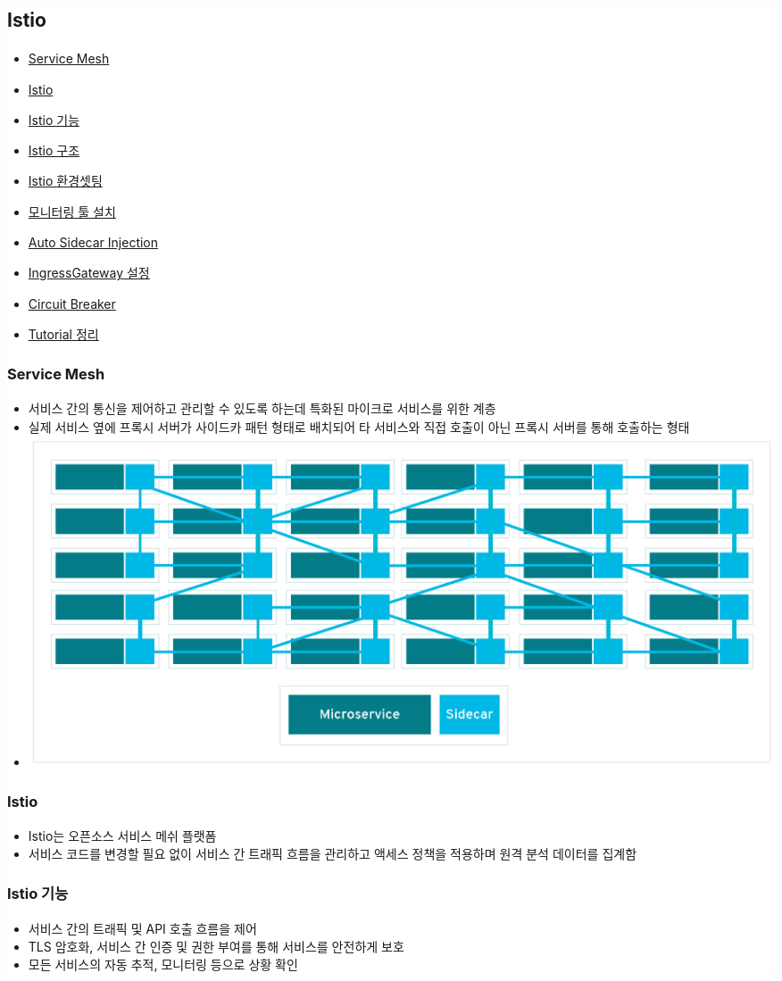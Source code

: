 ## Istio

- [Service Mesh](#Service-Mesh)

- [Istio](#Istio)
- [Istio 기능](#Istio-기능)
- [Istio 구조](#Istio-구조)
- [Istio 환경셋팅](#Istio-환경셋팅)
- [모니터링 툴 설치](#모니터링-툴-설치)
- [Auto Sidecar Injection](#Auto-Sidecar-Injection)
- [IngressGateway 설정](#IngressGateway-설정)
- [Circuit Breaker](#Circuit-Breaker)
- [Tutorial 정리](./tutorial/README.md)



### Service Mesh

- 서비스 간의 통신을 제어하고 관리할 수 있도록 하는데 특화된 마이크로 서비스를 위한 계층
- 실제 서비스 옆에 프록시 서버가 사이드카 패턴 형태로 배치되어 타 서비스와 직접 호출이 아닌 프록시 서버를 통해 호출하는 형태
- ![service_mesh](./img/service_mesh.PNG)



### Istio

- Istio는 오픈소스 서비스 메쉬 플랫폼
- 서비스 코드를 변경할 필요 없이 서비스 간 트래픽 흐름을 관리하고 액세스 정책을 적용하며 원격 분석 데이터를 집계함



### Istio 기능

- 서비스 간의 트래픽 및 API 호출 흐름을 제어
- TLS 암호화, 서비스 간 인증 및 권한 부여를 통해 서비스를 안전하게 보호
- 모든 서비스의 자동 추적, 모니터링 등으로 상황 확인
